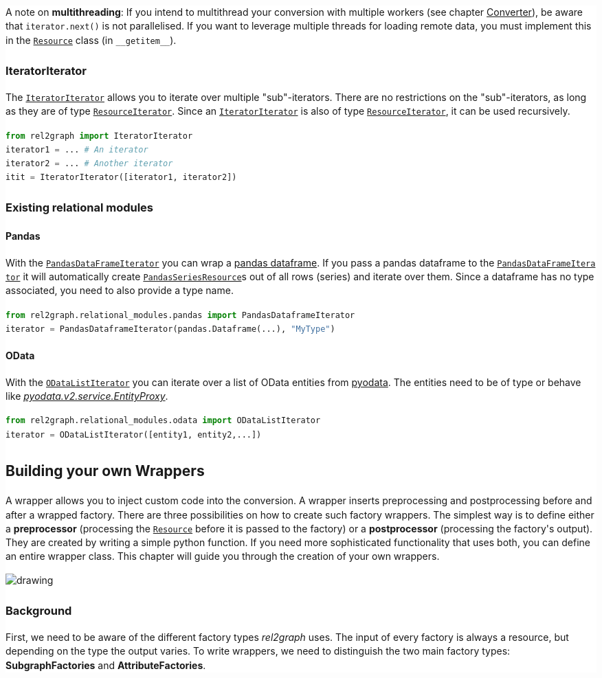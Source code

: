 A note on **multithreading**: If you intend to multithread your conversion with multiple workers (see chapter [Converter](#converter)), be aware that `iterator.next()` is not parallelised. If you want to leverage multiple threads for loading remote data, you must implement this in the [`Resource`](api.md#Resource) class (in `__getitem__`).

### IteratorIterator
The [`IteratorIterator`](api.md#iteratoriterator) allows you to iterate over multiple "sub"-iterators. There are no restrictions on the "sub"-iterators, as long as they are of type [`ResourceIterator`](api.md#resourceiterator). Since an [`IteratorIterator`](api.md#iteratoriterator) is also of type [`ResourceIterator`](api.md#resourceiterator), it can be used recursively.
```python
from rel2graph import IteratorIterator
iterator1 = ... # An iterator
iterator2 = ... # Another iterator
itit = IteratorIterator([iterator1, iterator2])
```
### Existing relational modules
#### Pandas
With the [`PandasDataFrameIterator`](api.md#pandasdataframeiterator) you can wrap a [pandas dataframe](https://pandas.pydata.org/pandas-docs/stable/reference/api/pandas.DataFrame.html?highlight=dataframe#pandas). If you pass a pandas dataframe to the [`PandasDataFrameIterator`](api.md#pandasdataframeiterator) it will automatically create [`PandasSeriesResource`](api.md#pandasseriesresource)s out of all rows (series) and iterate over them. Since a dataframe has no type associated, you need to also provide a type name.
```python
from rel2graph.relational_modules.pandas import PandasDataframeIterator
iterator = PandasDataframeIterator(pandas.Dataframe(...), "MyType")
```
#### OData
With the [`ODataListIterator`](api.md#odatalistiterator) you can iterate over a list of OData entities from [pyodata](https://pyodata.readthedocs.io/en/latest/). The entities need to be of type or behave like [*pyodata.v2.service.EntityProxy*](https://pyodata.readthedocs.io/en/latest/).
```python
from rel2graph.relational_modules.odata import ODataListIterator
iterator = ODataListIterator([entity1, entity2,...])
```

## Building your own Wrappers
A wrapper allows you to inject custom code into the conversion. A wrapper inserts preprocessing and postprocessing before and after a wrapped factory. There are three possibilities on how to create such factory wrappers. The simplest way is to define either a **preprocessor** (processing the [`Resource`](api.md#Resource) before it is passed to the factory) or a **postprocessor** (processing the factory's output). They are created by writing a simple python function. If you need more sophisticated functionality that uses both, you can define an entire wrapper class. This chapter will guide you through the creation of your own wrappers.

<img src="assets/images/wrapper.jpg" alt="drawing" width="400"/>

### Background
First, we need to be aware of the different factory types *rel2graph* uses. The input of every factory is always a resource, but depending on the type the output varies. To write wrappers, we need to distinguish the two main factory types: **SubgraphFactories** and **AttributeFactories**. 
